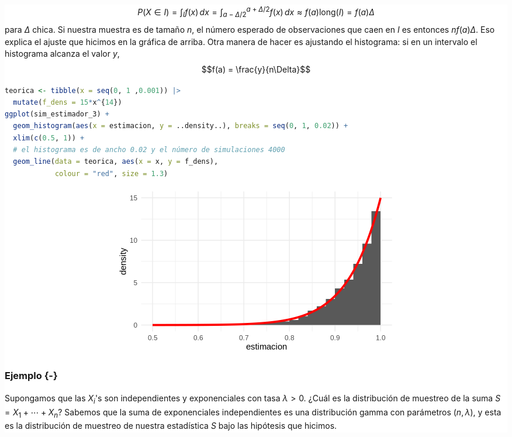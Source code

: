 $$P(X\in I) = \int_I f(x)\,dx = \int_{a - \Delta/2}^{a + \Delta/2} f(x)\,dx \approx f(a) \text{long}(I) = f(a) \Delta$$
para $\Delta$ chica. Si nuestra muestra es de tamaño $n$, el número esperado
de observaciones que caen en $I$ es entonces $nf(a)\Delta$. Eso explica
el ajuste que hicimos en la gráfica de arriba. Otra manera de hacer es
ajustando el histograma: si en un intervalo el histograma alcanza el valor $y$,
$$f(a) = \frac{y}{n\Delta}$$


```r
teorica <- tibble(x = seq(0, 1 ,0.001)) |>
  mutate(f_dens = 15*x^{14})
ggplot(sim_estimador_3) +
  geom_histogram(aes(x = estimacion, y = ..density..), breaks = seq(0, 1, 0.02)) +
  xlim(c(0.5, 1)) +
  # el histograma es de ancho 0.02 y el número de simulaciones 4000  
  geom_line(data = teorica, aes(x = x, y = f_dens),
            colour = "red", size = 1.3)
```

<img src="04-distribucion-muestreo_files/figure-html/unnamed-chunk-25-1.png" width="480" style="display: block; margin: auto;" />

### Ejemplo {-}

Supongamos que las $X_i$'s son independientes y exponenciales con tasa $\lambda > 0$.
¿Cuál es la distribución de muestreo de la suma $S = X_1 + \cdots + X_n$? Sabemos que la suma
de exponenciales independientes es una distribución gamma con parámetros $(n, \lambda)$,
y esta es la distribución de muestreo de nuestra estadística $S$ bajo las hipótesis
que hicimos.
